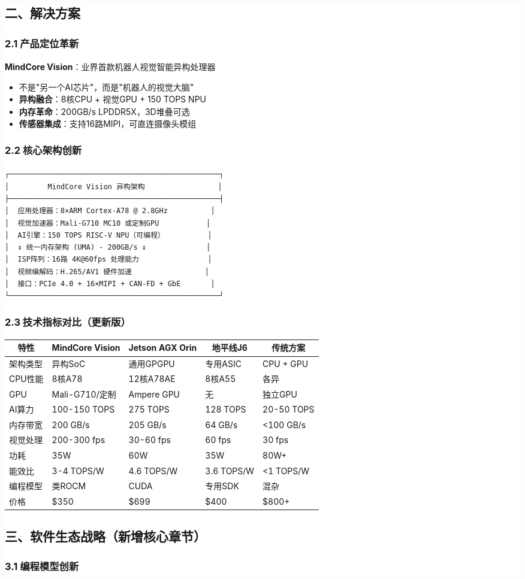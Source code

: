 ## 二、解决方案

### 2.1 产品定位革新

**MindCore Vision**：业界首款机器人视觉智能异构处理器
- 不是"另一个AI芯片"，而是"机器人的视觉大脑"
- **异构融合**：8核CPU + 视觉GPU + 150 TOPS NPU
- **内存革命**：200GB/s LPDDR5X，3D堆叠可选
- **传感器集成**：支持16路MIPI，可直连摄像头模组

### 2.2 核心架构创新

```
┌─────────────────────────────────────────────────┐
│         MindCore Vision 异构架构                 │
├─────────────────────────────────────────────────┤
│  应用处理器：8×ARM Cortex-A78 @ 2.8GHz          │
│  视觉加速器：Mali-G710 MC10 或定制GPU           │
│  AI引擎：150 TOPS RISC-V NPU（可编程）          │
│  ↕ 统一内存架构 (UMA) - 200GB/s ↕              │
│  ISP阵列：16路 4K@60fps 处理能力                │
│  视频编解码：H.265/AV1 硬件加速                 │
│  接口：PCIe 4.0 + 16×MIPI + CAN-FD + GbE       │
└─────────────────────────────────────────────────┘
```

### 2.3 技术指标对比（更新版）

| 特性 | MindCore Vision | Jetson AGX Orin | 地平线J6 | 传统方案 |
|-----|----------------|-----------------|----------|----------|
| 架构类型 | 异构SoC | 通用GPGPU | 专用ASIC | CPU + GPU |
| CPU性能 | 8核A78 | 12核A78AE | 8核A55 | 各异 |
| GPU | Mali-G710/定制 | Ampere GPU | 无 | 独立GPU |
| AI算力 | 100-150 TOPS | 275 TOPS | 128 TOPS | 20-50 TOPS |
| 内存带宽 | 200 GB/s | 205 GB/s | 64 GB/s | <100 GB/s |
| 视觉处理 | 200-300 fps | 30-60 fps | 60 fps | 30 fps |
| 功耗 | 35W | 60W | 35W | 80W+ |
| 能效比 | 3-4 TOPS/W | 4.6 TOPS/W | 3.6 TOPS/W | <1 TOPS/W |
| 编程模型 | 类ROCM | CUDA | 专用SDK | 混杂 |
| 价格 | $350 | $699 | $400 | $800+ |

## 三、软件生态战略（新增核心章节）

### 3.1 编程模型创新
